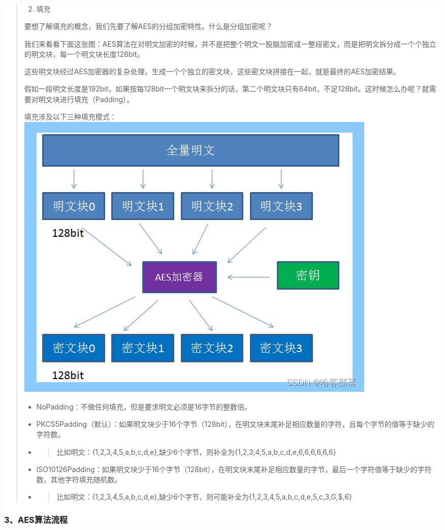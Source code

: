 > 2. 填充
>
>   要想了解填充的概念，我们先要了解AES的分组加密特性。什么是分组加密呢？
> 
>   我们来看看下面这张图：AES算法在对明文加密的时候，并不是把整个明文一股脑加密成一整段密文，而是把明文拆分成一个个独立的明文块，每一个明文块长度128bit。
>
>   这些明文块经过AES加密器的复杂处理，生成一个个独立的密文块，这些密文块拼接在一起，就是最终的AES加密结果。
>
>   假如一段明文长度是192bit，如果按每128bit一个明文块来拆分的话，第二个明文块只有64bit，不足128bit。这时候怎么办呢？就需要对明文块进行填充（Padding）。
>
>   填充涉及以下三种填充模式：
>     ![aesPaddingMode.png](img/00/aesPaddingMode.png)
>    * NoPadding：不做任何填充，但是要求明文必须是16字节的整数倍。
>    
>    * PKCS5Padding（默认）：如果明文块少于16个字节（128bit），在明文块末尾补足相应数量的字符，且每个字节的值等于缺少的字符数。
>
>    * > 比如明文：{1,2,3,4,5,a,b,c,d,e},缺少6个字节，则补全为{1,2,3,4,5,a,b,c,d,e,6,6,6,6,6,6}
>
>    * ISO10126Padding：如果明文块少于16个字节（128bit），在明文块末尾补足相应数量的字节，最后一个字符值等于缺少的字符数，其他字符填充随机数。
>
>    * > 比如明文：{1,2,3,4,5,a,b,c,d,e},缺少6个字节，则可能补全为{1,2,3,4,5,a,b,c,d,e,5,c,3,G,$,6}
> 

### 3、AES算法流程

